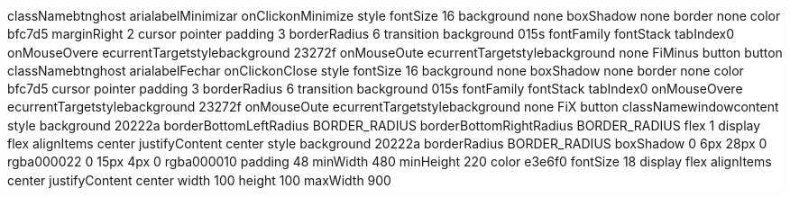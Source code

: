 classNamebtnghost
arialabelMinimizar
onClickonMinimize
style
fontSize 16
background none
boxShadow none
border none
color bfc7d5
marginRight 2
cursor pointer
padding 3
borderRadius 6
transition background 015s
fontFamily fontStack
tabIndex0
onMouseOvere  ecurrentTargetstylebackground  23272f
onMouseOute  ecurrentTargetstylebackground  none
FiMinus 
button
button
classNamebtnghost
arialabelFechar
onClickonClose
style
fontSize 16
background none
boxShadow none
border none
color bfc7d5
cursor pointer
padding 3
borderRadius 6
transition background 015s
fontFamily fontStack
tabIndex0
onMouseOvere  ecurrentTargetstylebackground  23272f
onMouseOute  ecurrentTargetstylebackground  none
FiX 
button
classNamewindowcontent
style
background 20222a
borderBottomLeftRadius BORDER_RADIUS
borderBottomRightRadius BORDER_RADIUS
flex 1
display flex
alignItems center
justifyContent center
style
background 20222a
borderRadius BORDER_RADIUS
boxShadow 0 6px 28px 0 rgba000022 0 15px 4px 0 rgba000010
padding 48
minWidth 480
minHeight 220
color e3e6f0
fontSize 18
display flex
alignItems center
justifyContent center
width 100
height 100
maxWidth 900